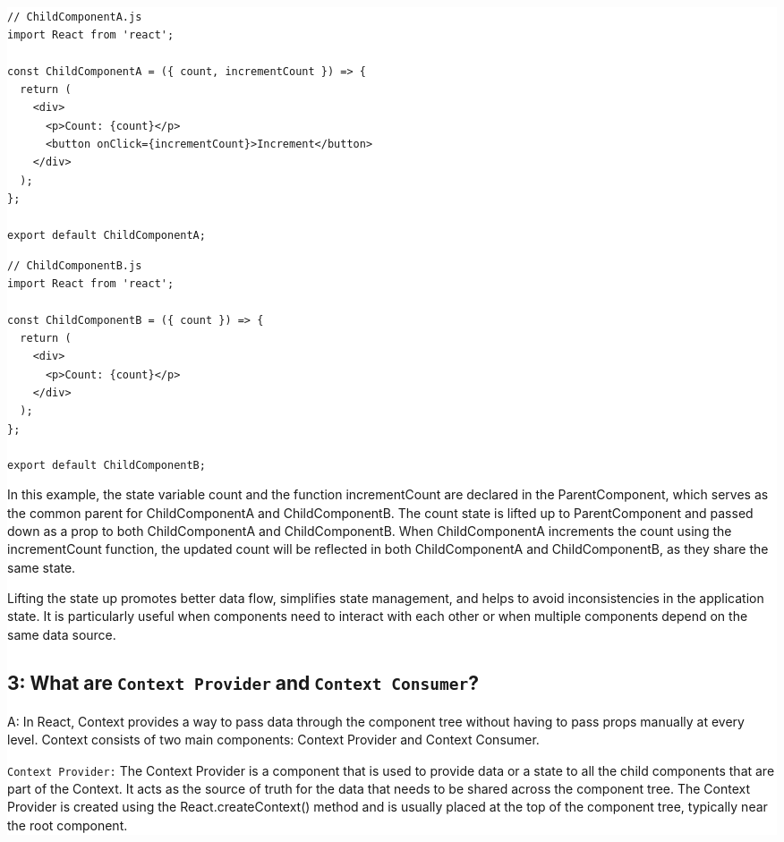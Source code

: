 ```
// ChildComponentA.js
import React from 'react';

const ChildComponentA = ({ count, incrementCount }) => {
  return (
    <div>
      <p>Count: {count}</p>
      <button onClick={incrementCount}>Increment</button>
    </div>
  );
};

export default ChildComponentA;

```

```
// ChildComponentB.js
import React from 'react';

const ChildComponentB = ({ count }) => {
  return (
    <div>
      <p>Count: {count}</p>
    </div>
  );
};

export default ChildComponentB;

```

In this example, the state variable count and the function incrementCount are declared in the ParentComponent, which serves as the common parent for ChildComponentA and ChildComponentB. The count state is lifted up to ParentComponent and passed down as a prop to both ChildComponentA and ChildComponentB. When ChildComponentA increments the count using the incrementCount function, the updated count will be reflected in both ChildComponentA and ChildComponentB, as they share the same state.

Lifting the state up promotes better data flow, simplifies state management, and helps to avoid inconsistencies in the application state. It is particularly useful when components need to interact with each other or when multiple components depend on the same data source.

## 3: What are `Context Provider` and `Context Consumer`?

A: In React, Context provides a way to pass data through the component tree without having to pass props manually at every level. Context consists of two main components: Context Provider and Context Consumer.

`Context Provider:`
The Context Provider is a component that is used to provide data or a state to all the child components that are part of the Context. It acts as the source of truth for the data that needs to be shared across the component tree. The Context Provider is created using the React.createContext() method and is usually placed at the top of the component tree, typically near the root component.
